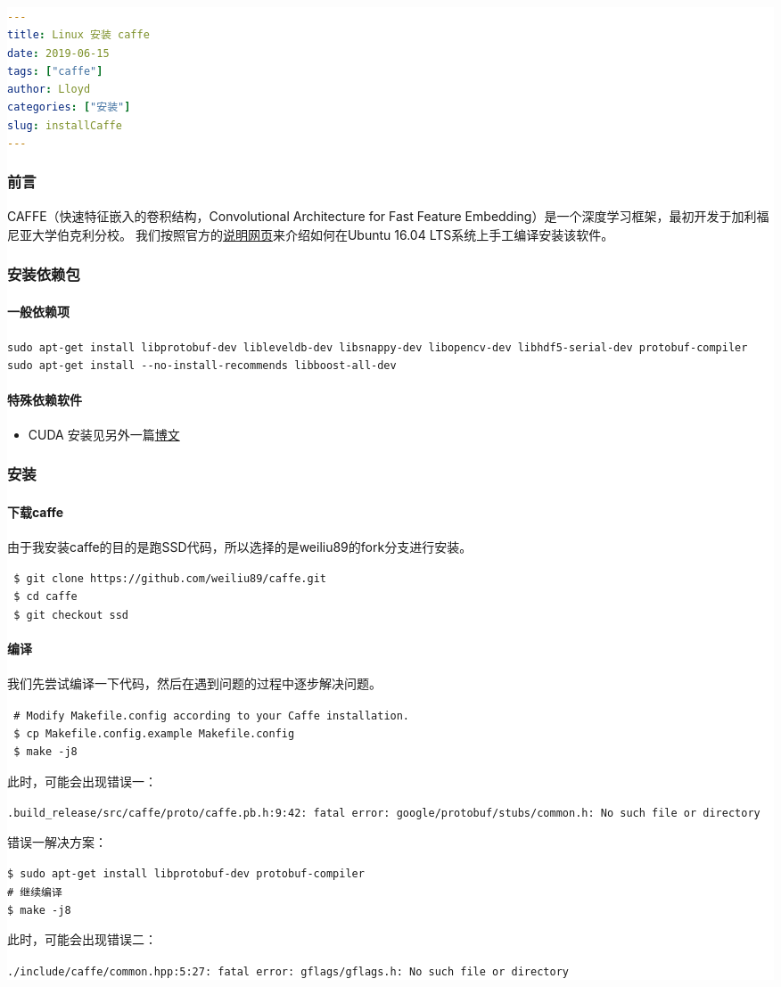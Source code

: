 ```yaml
---
title: Linux 安装 caffe
date: 2019-06-15
tags: ["caffe"]
author: Lloyd
categories: ["安装"]
slug: installCaffe
---
```


### 前言
CAFFE（快速特征嵌入的卷积结构，Convolutional Architecture for Fast Feature Embedding）是一个深度学习框架，最初开发于加利福尼亚大学伯克利分校。
我们按照官方的[说明网页](http://caffe.berkeleyvision.org/install_apt.html)来介绍如何在Ubuntu 16.04 LTS系统上手工编译安装该软件。

### 安装依赖包
#### 一般依赖项
```
sudo apt-get install libprotobuf-dev libleveldb-dev libsnappy-dev libopencv-dev libhdf5-serial-dev protobuf-compiler
sudo apt-get install --no-install-recommends libboost-all-dev
```
#### 特殊依赖软件

- CUDA 安装见另外一篇[博文](https://blog.nickwhyy.top/cuda/)

### 安装
#### 下载caffe
由于我安装caffe的目的是跑SSD代码，所以选择的是weiliu89的fork分支进行安装。
```
 $ git clone https://github.com/weiliu89/caffe.git
 $ cd caffe
 $ git checkout ssd
```
#### 编译
我们先尝试编译一下代码，然后在遇到问题的过程中逐步解决问题。
```
 # Modify Makefile.config according to your Caffe installation.
 $ cp Makefile.config.example Makefile.config
 $ make -j8
```
此时，可能会出现错误一：
>
`.build_release/src/caffe/proto/caffe.pb.h:9:42: fatal error: google/protobuf/stubs/common.h: No such file or directory`

错误一解决方案：
```
$ sudo apt-get install libprotobuf-dev protobuf-compiler
# 继续编译
$ make -j8
```
此时，可能会出现错误二：
>
`./include/caffe/common.hpp:5:27: fatal error: gflags/gflags.h: No such file or directory`
